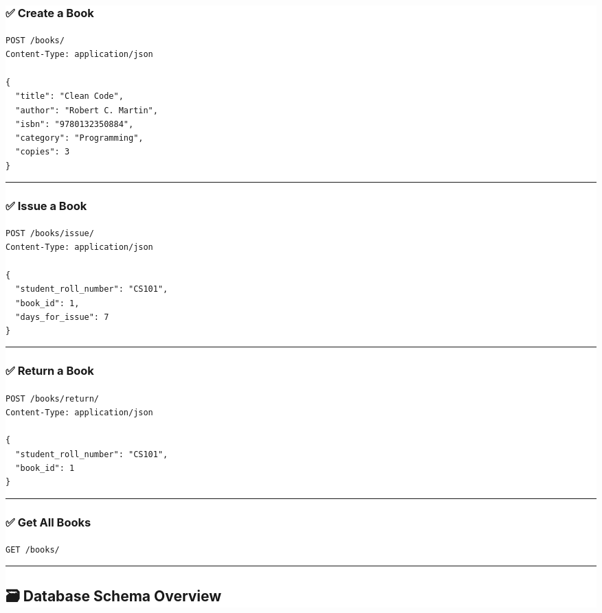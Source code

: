 
### ✅ Create a Book
```http
POST /books/
Content-Type: application/json

{
  "title": "Clean Code",
  "author": "Robert C. Martin",
  "isbn": "9780132350884",
  "category": "Programming",
  "copies": 3
}
```

---

### ✅ Issue a Book
```http
POST /books/issue/
Content-Type: application/json

{
  "student_roll_number": "CS101",
  "book_id": 1,
  "days_for_issue": 7
}
```

---

### ✅ Return a Book
```http
POST /books/return/
Content-Type: application/json

{
  "student_roll_number": "CS101",
  "book_id": 1
}
```

---

### ✅ Get All Books
```http
GET /books/
```

---

## 🗃️ Database Schema Overview
